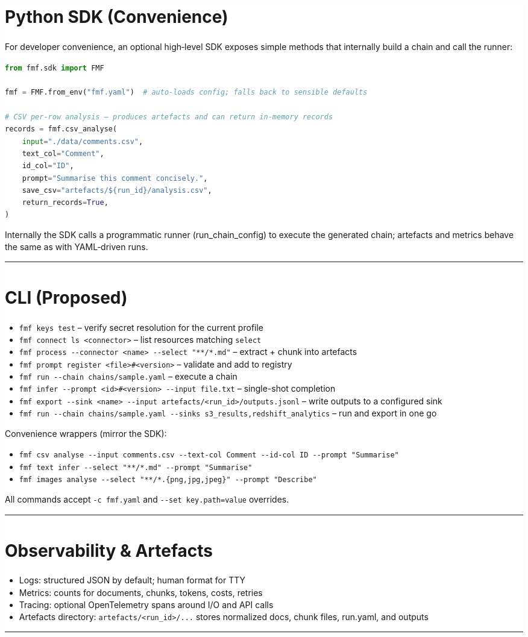
# Python SDK (Convenience)

For developer convenience, an optional high‑level SDK exposes simple methods that internally build a chain and call the runner:

```python
from fmf.sdk import FMF

fmf = FMF.from_env("fmf.yaml")  # auto‑loads config; falls back to sensible defaults

# CSV per‑row analysis – produces artefacts and can return in‑memory records
records = fmf.csv_analyse(
    input="./data/comments.csv",
    text_col="Comment",
    id_col="ID",
    prompt="Summarise this comment concisely.",
    save_csv="artefacts/${run_id}/analysis.csv",
    return_records=True,
)
```

Internally the SDK calls a programmatic runner (run_chain_config) to execute the generated chain; artefacts and metrics behave the same as with YAML‑driven runs.

---

# CLI (Proposed)

- `fmf keys test` – verify secret resolution for the current profile
- `fmf connect ls <connector>` – list resources matching `select`
- `fmf process --connector <name> --select "**/*.md"` – extract + chunk into artefacts
- `fmf prompt register <file>#<version>` – validate and add to registry
- `fmf run --chain chains/sample.yaml` – execute a chain
- `fmf infer --prompt <id>#<version> --input file.txt` – single-shot completion
- `fmf export --sink <name> --input artefacts/<run_id>/outputs.jsonl` – write outputs to a configured sink
- `fmf run --chain chains/sample.yaml --sinks s3_results,redshift_analytics` – run and export in one go

Convenience wrappers (mirror the SDK):
- `fmf csv analyse --input comments.csv --text-col Comment --id-col ID --prompt "Summarise"`
- `fmf text infer --select "**/*.md" --prompt "Summarise"`
- `fmf images analyse --select "**/*.{png,jpg,jpeg}" --prompt "Describe"`

All commands accept `-c fmf.yaml` and `--set key.path=value` overrides.

---

# Observability & Artefacts

- Logs: structured JSON by default; human format for TTY
- Metrics: counts for documents, chunks, tokens, costs, retries
- Tracing: optional OpenTelemetry spans around I/O and API calls
- Artefacts directory: `artefacts/<run_id>/...` stores normalized docs, chunk files, run.yaml, and outputs

---